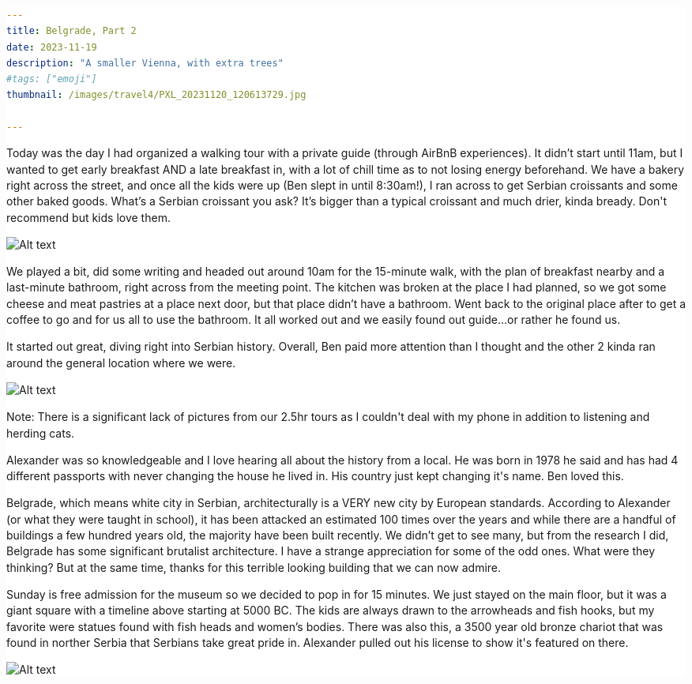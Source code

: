 ```yaml
---
title: Belgrade, Part 2
date: 2023-11-19
description: "A smaller Vienna, with extra trees"
#tags: ["emoji"]
thumbnail: /images/travel4/PXL_20231120_120613729.jpg

---
```

Today was the day I had organized a walking tour with a private guide (through AirBnB experiences). It didn’t start until 11am, but I wanted to get early breakfast AND a late breakfast in, with a lot of chill time as to not losing energy beforehand. We have a bakery right across the street, and once all the kids were up (Ben slept in until 8:30am!), I ran across to get Serbian croissants and some other baked goods. What’s a Serbian croissant you ask? It’s bigger than a typical croissant and much drier, kinda bready. Don't recommend but kids love them.

![Alt text](/images/travel4/PXL_20231119_064119960.jpg)

We played a bit, did some writing and headed out around 10am for the 15-minute walk, with the plan of breakfast nearby and a last-minute bathroom, right across from the meeting point. The kitchen was broken at the place I had planned, so we got some cheese and meat pastries at a place next door, but that place didn’t have a bathroom. Went back to the original place after to get a coffee to go and for us all to use the bathroom. It all worked out and we easily found out guide…or rather he found us. 

It started out great, diving right into Serbian history. Overall, Ben paid more attention than I thought and the other 2 kinda ran around the general location where we were. 

![Alt text](/images/travel4/PXL_20231119_101513332.jpg)

Note: There is a significant lack of pictures from our 2.5hr tours as I couldn't deal with my phone in addition to listening and herding cats.

Alexander was so knowledgeable and I love hearing all about the history from a local. He was born in 1978 he said and has had 4 different passports with never changing the house he lived in. His country just kept changing it's name. Ben loved this. 

Belgrade, which means white city in Serbian, architecturally is a VERY new city by European standards. According to Alexander (or what they were taught in school), it has been attacked an estimated 100 times over the years and while there are a handful of buildings a few hundred years old, the majority have been built recently. We didn’t get to see many, but from the research I did, Belgrade has some significant brutalist architecture. I have a strange appreciation for some of the odd ones. What were they thinking? But at the same time, thanks for this terrible looking building that we can now admire.

Sunday is free admission for the museum so we decided to pop in for 15 minutes. We just stayed on the main floor, but it was a giant square with a timeline above starting at 5000 BC. The kids are always drawn to the arrowheads and fish hooks, but my favorite were statues found with fish heads and women’s bodies. There was also this, a 3500 year old bronze chariot that was found in norther Serbia that Serbians take great pride in. Alexander pulled out his license to show it's featured on there.

![Alt text](/images/travel4/PXL_20231119_110150393.jpg)
